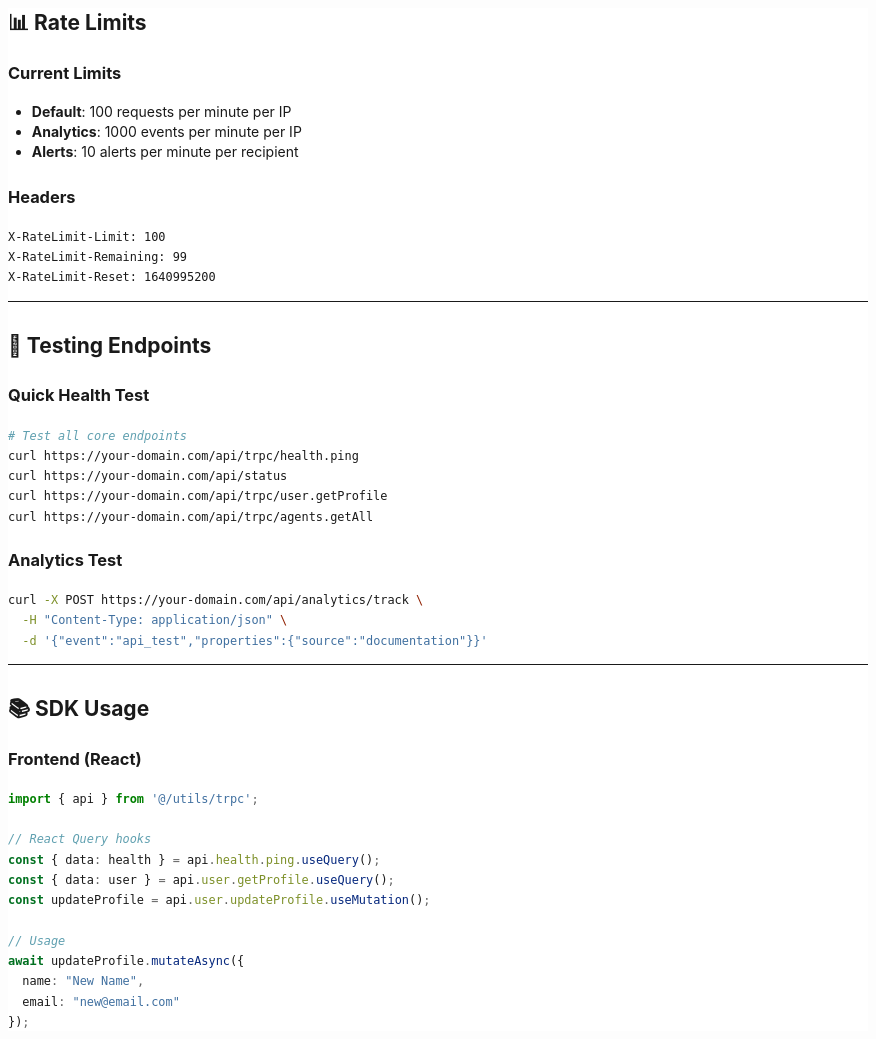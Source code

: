 
## 📊 **Rate Limits**

### **Current Limits**
- **Default**: 100 requests per minute per IP
- **Analytics**: 1000 events per minute per IP
- **Alerts**: 10 alerts per minute per recipient

### **Headers**
```
X-RateLimit-Limit: 100
X-RateLimit-Remaining: 99
X-RateLimit-Reset: 1640995200
```

---

## 🧪 **Testing Endpoints**

### **Quick Health Test**
```bash
# Test all core endpoints
curl https://your-domain.com/api/trpc/health.ping
curl https://your-domain.com/api/status
curl https://your-domain.com/api/trpc/user.getProfile
curl https://your-domain.com/api/trpc/agents.getAll
```

### **Analytics Test**
```bash
curl -X POST https://your-domain.com/api/analytics/track \
  -H "Content-Type: application/json" \
  -d '{"event":"api_test","properties":{"source":"documentation"}}'
```

---

## 📚 **SDK Usage**

### **Frontend (React)**
```typescript
import { api } from '@/utils/trpc';

// React Query hooks
const { data: health } = api.health.ping.useQuery();
const { data: user } = api.user.getProfile.useQuery();
const updateProfile = api.user.updateProfile.useMutation();

// Usage
await updateProfile.mutateAsync({
  name: "New Name",
  email: "new@email.com"
});
```
